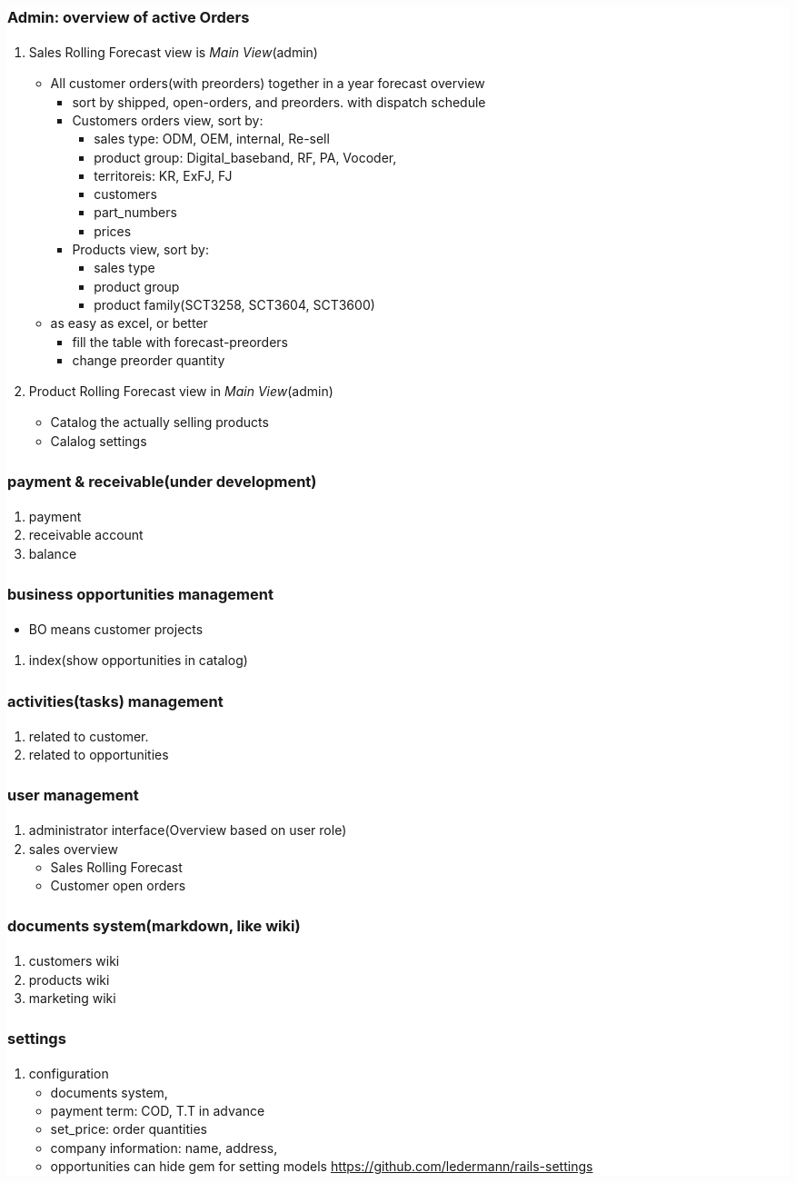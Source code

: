 ### Admin: overview of active Orders
1. Sales Rolling Forecast view is *Main View*(admin)
   - All customer orders(with preorders) together in a year forecast overview
     - sort by shipped, open-orders, and preorders. with dispatch schedule
     - Customers orders view, sort by:
       - sales type: ODM, OEM, internal, Re-sell
       - product group: Digital_baseband, RF, PA, Vocoder, 
       - territoreis: KR, ExFJ, FJ
       - customers
       - part_numbers
       - prices
     - Products view, sort by:
       - sales type
       - product group
       - product family(SCT3258, SCT3604, SCT3600)
   - as easy as excel, or better
     - fill the table with forecast-preorders
     - change preorder quantity

1. Product Rolling Forecast view in *Main View*(admin)
   - Catalog the actually selling products
   - Calalog settings

### payment & receivable(under development)
1. payment
1. receivable account
1. balance

### business opportunities management
- BO means customer projects
1. index(show opportunities in catalog)

### activities(tasks) management
1. related to customer.
1. related to opportunities

### user management
1. administrator interface(Overview based on user role)
1. sales overview
   - Sales Rolling Forecast
   - Customer open orders

### documents system(markdown, like wiki)
1. customers wiki
1. products wiki
1. marketing wiki

### settings
1. configuration
   - documents system, 
   - payment term: COD, T.T in advance
   - set_price: order quantities
   - company information: name, address,  
   - opportunities can hide
   gem for setting models
   https://github.com/ledermann/rails-settings

